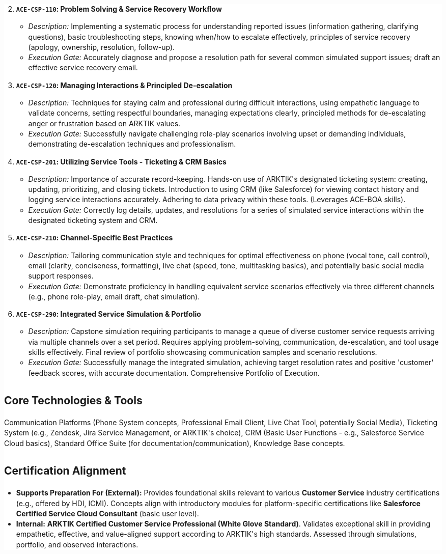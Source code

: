 2.  **`ACE-CSP-110`: Problem Solving & Service Recovery Workflow**
    *   *Description:* Implementing a systematic process for understanding reported issues (information gathering, clarifying questions), basic troubleshooting steps, knowing when/how to escalate effectively, principles of service recovery (apology, ownership, resolution, follow-up).
    *   *Execution Gate:* Accurately diagnose and propose a resolution path for several common simulated support issues; draft an effective service recovery email.

3.  **`ACE-CSP-120`: Managing Interactions & Principled De-escalation**
    *   *Description:* Techniques for staying calm and professional during difficult interactions, using empathetic language to validate concerns, setting respectful boundaries, managing expectations clearly, principled methods for de-escalating anger or frustration based on ARKTIK values.
    *   *Execution Gate:* Successfully navigate challenging role-play scenarios involving upset or demanding individuals, demonstrating de-escalation techniques and professionalism.

4.  **`ACE-CSP-201`: Utilizing Service Tools - Ticketing & CRM Basics**
    *   *Description:* Importance of accurate record-keeping. Hands-on use of ARKTIK's designated ticketing system: creating, updating, prioritizing, and closing tickets. Introduction to using CRM (like Salesforce) for viewing contact history and logging service interactions accurately. Adhering to data privacy within these tools. (Leverages ACE-BOA skills).
    *   *Execution Gate:* Correctly log details, updates, and resolutions for a series of simulated service interactions within the designated ticketing system and CRM.

5.  **`ACE-CSP-210`: Channel-Specific Best Practices**
    *   *Description:* Tailoring communication style and techniques for optimal effectiveness on phone (vocal tone, call control), email (clarity, conciseness, formatting), live chat (speed, tone, multitasking basics), and potentially basic social media support responses.
    *   *Execution Gate:* Demonstrate proficiency in handling equivalent service scenarios effectively via three different channels (e.g., phone role-play, email draft, chat simulation).

6.  **`ACE-CSP-290`: Integrated Service Simulation & Portfolio**
    *   *Description:* Capstone simulation requiring participants to manage a queue of diverse customer service requests arriving via multiple channels over a set period. Requires applying problem-solving, communication, de-escalation, and tool usage skills effectively. Final review of portfolio showcasing communication samples and scenario resolutions.
    *   *Execution Gate:* Successfully manage the integrated simulation, achieving target resolution rates and positive 'customer' feedback scores, with accurate documentation. Comprehensive Portfolio of Execution.

## Core Technologies & Tools

Communication Platforms (Phone System concepts, Professional Email Client, Live Chat Tool, potentially Social Media), Ticketing System (e.g., Zendesk, Jira Service Management, or ARKTIK's choice), CRM (Basic User Functions - e.g., Salesforce Service Cloud basics), Standard Office Suite (for documentation/communication), Knowledge Base concepts.

## Certification Alignment

*   **Supports Preparation For (External):** Provides foundational skills relevant to various **Customer Service** industry certifications (e.g., offered by HDI, ICMI). Concepts align with introductory modules for platform-specific certifications like **Salesforce Certified Service Cloud Consultant** (basic user level).
*   **Internal:** **ARKTIK Certified Customer Service Professional (White Glove Standard)**. Validates exceptional skill in providing empathetic, effective, and value-aligned support according to ARKTIK's high standards. Assessed through simulations, portfolio, and observed interactions.
